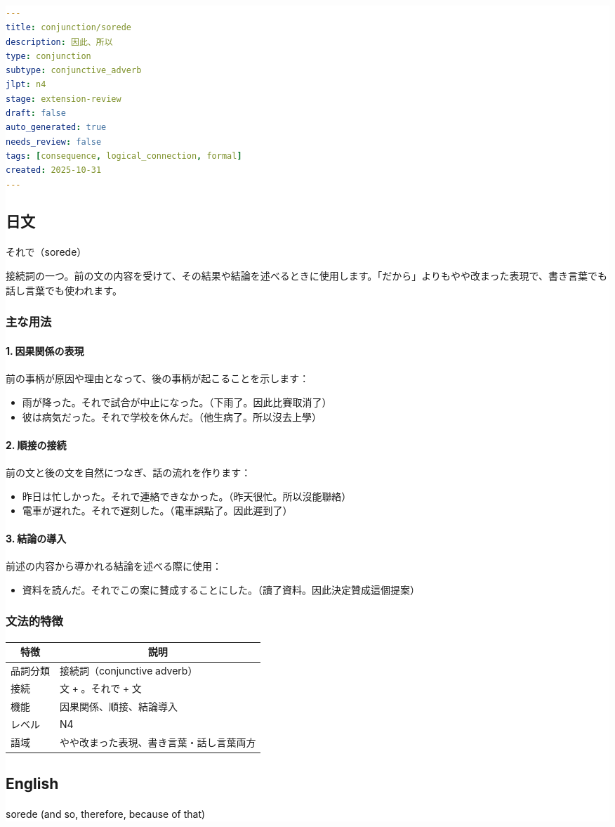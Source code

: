 ```yaml
---
title: conjunction/sorede
description: 因此、所以
type: conjunction
subtype: conjunctive_adverb
jlpt: n4
stage: extension-review
draft: false
auto_generated: true
needs_review: false
tags: [consequence, logical_connection, formal]
created: 2025-10-31
---
```

## 日文
それで（sorede）

接続詞の一つ。前の文の内容を受けて、その結果や結論を述べるときに使用します。「だから」よりもやや改まった表現で、書き言葉でも話し言葉でも使われます。

### 主な用法

#### 1. 因果関係の表現
前の事柄が原因や理由となって、後の事柄が起こることを示します：
- 雨が降った。それで試合が中止になった。（下雨了。因此比賽取消了）
- 彼は病気だった。それで学校を休んだ。（他生病了。所以沒去上學）

#### 2. 順接の接続
前の文と後の文を自然につなぎ、話の流れを作ります：
- 昨日は忙しかった。それで連絡できなかった。（昨天很忙。所以沒能聯絡）
- 電車が遅れた。それで遅刻した。（電車誤點了。因此遲到了）

#### 3. 結論の導入
前述の内容から導かれる結論を述べる際に使用：
- 資料を読んだ。それでこの案に賛成することにした。（讀了資料。因此決定贊成這個提案）

### 文法的特徴

| 特徴 | 説明 |
|-----|------|
| 品詞分類 | 接続詞（conjunctive adverb） |
| 接続 | 文 + 。それで + 文 |
| 機能 | 因果関係、順接、結論導入 |
| レベル | N4 |
| 語域 | やや改まった表現、書き言葉・話し言葉両方 |

## English
sorede (and so, therefore, because of that)
